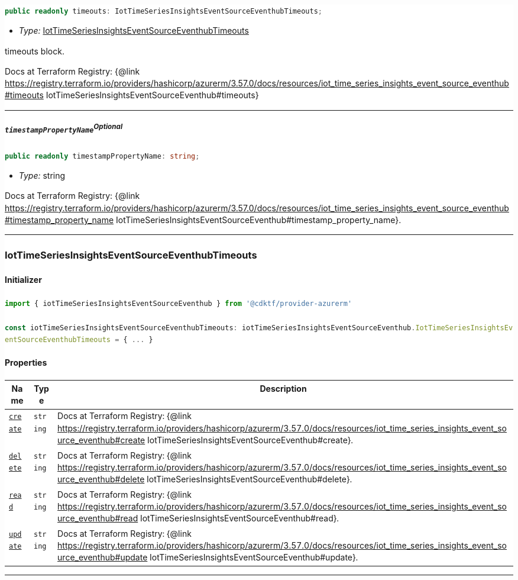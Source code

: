 ```typescript
public readonly timeouts: IotTimeSeriesInsightsEventSourceEventhubTimeouts;
```

- *Type:* <a href="#@cdktf/provider-azurerm.iotTimeSeriesInsightsEventSourceEventhub.IotTimeSeriesInsightsEventSourceEventhubTimeouts">IotTimeSeriesInsightsEventSourceEventhubTimeouts</a>

timeouts block.

Docs at Terraform Registry: {@link https://registry.terraform.io/providers/hashicorp/azurerm/3.57.0/docs/resources/iot_time_series_insights_event_source_eventhub#timeouts IotTimeSeriesInsightsEventSourceEventhub#timeouts}

---

##### `timestampPropertyName`<sup>Optional</sup> <a name="timestampPropertyName" id="@cdktf/provider-azurerm.iotTimeSeriesInsightsEventSourceEventhub.IotTimeSeriesInsightsEventSourceEventhubConfig.property.timestampPropertyName"></a>

```typescript
public readonly timestampPropertyName: string;
```

- *Type:* string

Docs at Terraform Registry: {@link https://registry.terraform.io/providers/hashicorp/azurerm/3.57.0/docs/resources/iot_time_series_insights_event_source_eventhub#timestamp_property_name IotTimeSeriesInsightsEventSourceEventhub#timestamp_property_name}.

---

### IotTimeSeriesInsightsEventSourceEventhubTimeouts <a name="IotTimeSeriesInsightsEventSourceEventhubTimeouts" id="@cdktf/provider-azurerm.iotTimeSeriesInsightsEventSourceEventhub.IotTimeSeriesInsightsEventSourceEventhubTimeouts"></a>

#### Initializer <a name="Initializer" id="@cdktf/provider-azurerm.iotTimeSeriesInsightsEventSourceEventhub.IotTimeSeriesInsightsEventSourceEventhubTimeouts.Initializer"></a>

```typescript
import { iotTimeSeriesInsightsEventSourceEventhub } from '@cdktf/provider-azurerm'

const iotTimeSeriesInsightsEventSourceEventhubTimeouts: iotTimeSeriesInsightsEventSourceEventhub.IotTimeSeriesInsightsEventSourceEventhubTimeouts = { ... }
```

#### Properties <a name="Properties" id="Properties"></a>

| **Name** | **Type** | **Description** |
| --- | --- | --- |
| <code><a href="#@cdktf/provider-azurerm.iotTimeSeriesInsightsEventSourceEventhub.IotTimeSeriesInsightsEventSourceEventhubTimeouts.property.create">create</a></code> | <code>string</code> | Docs at Terraform Registry: {@link https://registry.terraform.io/providers/hashicorp/azurerm/3.57.0/docs/resources/iot_time_series_insights_event_source_eventhub#create IotTimeSeriesInsightsEventSourceEventhub#create}. |
| <code><a href="#@cdktf/provider-azurerm.iotTimeSeriesInsightsEventSourceEventhub.IotTimeSeriesInsightsEventSourceEventhubTimeouts.property.delete">delete</a></code> | <code>string</code> | Docs at Terraform Registry: {@link https://registry.terraform.io/providers/hashicorp/azurerm/3.57.0/docs/resources/iot_time_series_insights_event_source_eventhub#delete IotTimeSeriesInsightsEventSourceEventhub#delete}. |
| <code><a href="#@cdktf/provider-azurerm.iotTimeSeriesInsightsEventSourceEventhub.IotTimeSeriesInsightsEventSourceEventhubTimeouts.property.read">read</a></code> | <code>string</code> | Docs at Terraform Registry: {@link https://registry.terraform.io/providers/hashicorp/azurerm/3.57.0/docs/resources/iot_time_series_insights_event_source_eventhub#read IotTimeSeriesInsightsEventSourceEventhub#read}. |
| <code><a href="#@cdktf/provider-azurerm.iotTimeSeriesInsightsEventSourceEventhub.IotTimeSeriesInsightsEventSourceEventhubTimeouts.property.update">update</a></code> | <code>string</code> | Docs at Terraform Registry: {@link https://registry.terraform.io/providers/hashicorp/azurerm/3.57.0/docs/resources/iot_time_series_insights_event_source_eventhub#update IotTimeSeriesInsightsEventSourceEventhub#update}. |

---